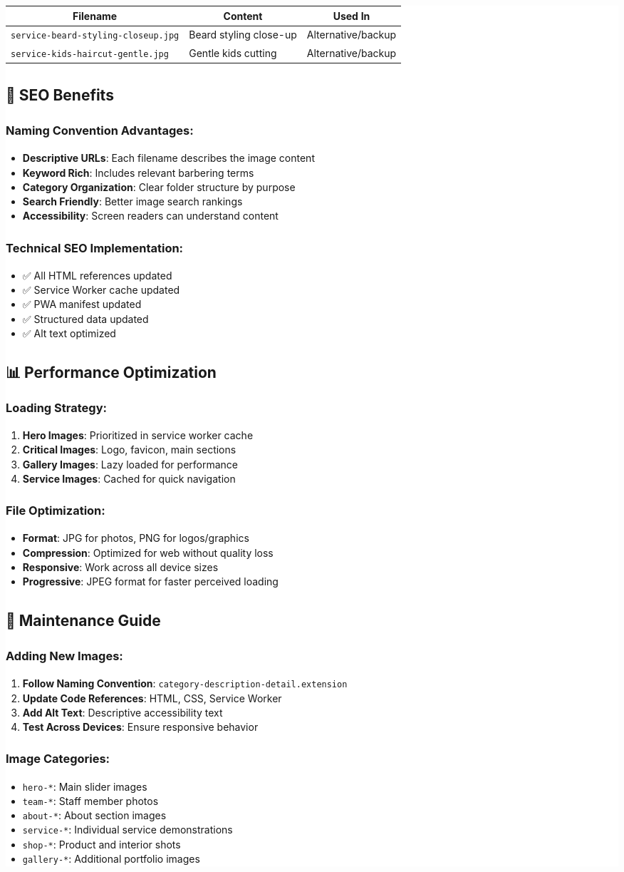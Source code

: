 | **Filename** | **Content** | **Used In** |
|--------------|-------------|-------------|
| `service-beard-styling-closeup.jpg` | Beard styling close-up | Alternative/backup |
| `service-kids-haircut-gentle.jpg` | Gentle kids cutting | Alternative/backup |

## 🎯 SEO Benefits

### Naming Convention Advantages:
- **Descriptive URLs**: Each filename describes the image content
- **Keyword Rich**: Includes relevant barbering terms
- **Category Organization**: Clear folder structure by purpose
- **Search Friendly**: Better image search rankings
- **Accessibility**: Screen readers can understand content

### Technical SEO Implementation:
- ✅ All HTML references updated
- ✅ Service Worker cache updated
- ✅ PWA manifest updated
- ✅ Structured data updated
- ✅ Alt text optimized

## 📊 Performance Optimization

### Loading Strategy:
1. **Hero Images**: Prioritized in service worker cache
2. **Critical Images**: Logo, favicon, main sections
3. **Gallery Images**: Lazy loaded for performance
4. **Service Images**: Cached for quick navigation

### File Optimization:
- **Format**: JPG for photos, PNG for logos/graphics
- **Compression**: Optimized for web without quality loss
- **Responsive**: Work across all device sizes
- **Progressive**: JPEG format for faster perceived loading

## 🔧 Maintenance Guide

### Adding New Images:
1. **Follow Naming Convention**: `category-description-detail.extension`
2. **Update Code References**: HTML, CSS, Service Worker
3. **Add Alt Text**: Descriptive accessibility text
4. **Test Across Devices**: Ensure responsive behavior

### Image Categories:
- `hero-*`: Main slider images
- `team-*`: Staff member photos
- `about-*`: About section images  
- `service-*`: Individual service demonstrations
- `shop-*`: Product and interior shots
- `gallery-*`: Additional portfolio images
